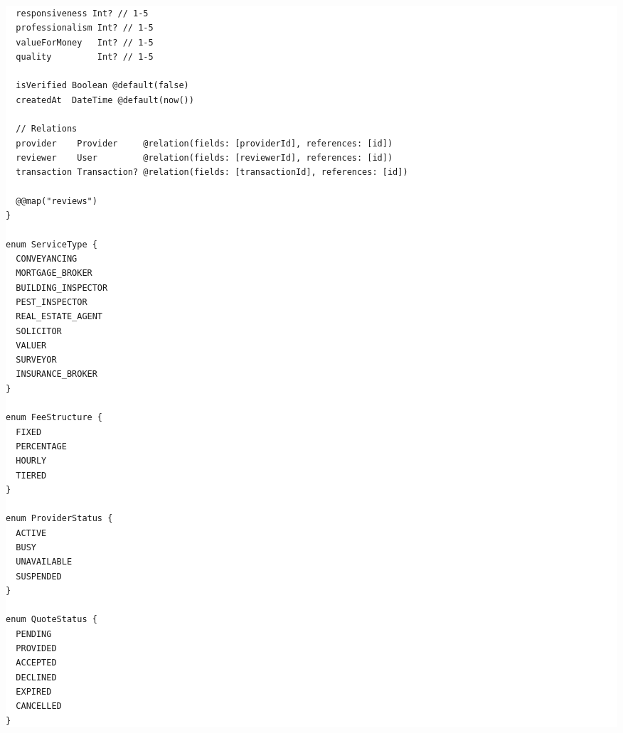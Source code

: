 ```prisma
  responsiveness Int? // 1-5
  professionalism Int? // 1-5
  valueForMoney   Int? // 1-5
  quality         Int? // 1-5

  isVerified Boolean @default(false)
  createdAt  DateTime @default(now())

  // Relations
  provider    Provider     @relation(fields: [providerId], references: [id])
  reviewer    User         @relation(fields: [reviewerId], references: [id])
  transaction Transaction? @relation(fields: [transactionId], references: [id])

  @@map("reviews")
}

enum ServiceType {
  CONVEYANCING
  MORTGAGE_BROKER
  BUILDING_INSPECTOR
  PEST_INSPECTOR
  REAL_ESTATE_AGENT
  SOLICITOR
  VALUER
  SURVEYOR
  INSURANCE_BROKER
}

enum FeeStructure {
  FIXED
  PERCENTAGE
  HOURLY
  TIERED
}

enum ProviderStatus {
  ACTIVE
  BUSY
  UNAVAILABLE
  SUSPENDED
}

enum QuoteStatus {
  PENDING
  PROVIDED
  ACCEPTED
  DECLINED
  EXPIRED
  CANCELLED
}
```

